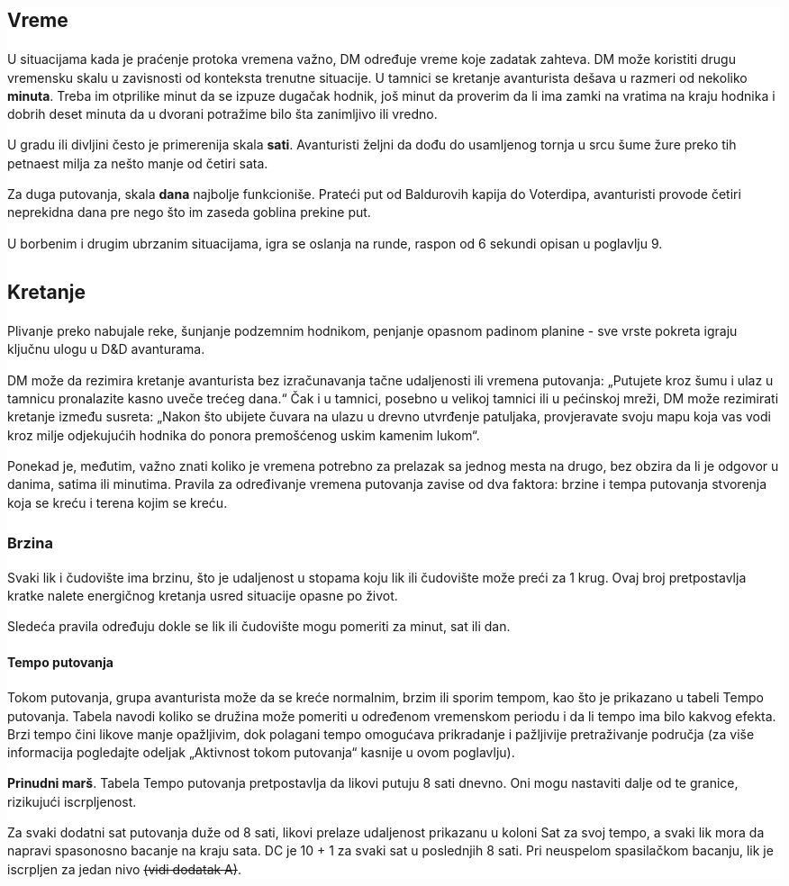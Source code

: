 ## Vreme

U situacijama kada je praćenje protoka vremena važno, DM određuje vreme koje zadatak zahteva. DM može koristiti drugu vremensku skalu u zavisnosti od konteksta trenutne situacije. U tamnici se kretanje avanturista dešava u razmeri od nekoliko **minuta**. Treba im otprilike minut da se izpuze dugačak hodnik, još minut da proverim da li ima zamki na vratima na kraju hodnika i dobrih deset minuta da u dvorani potražime bilo šta zanimljivo ili vredno.

U gradu ili divljini često je primerenija skala **sati**. Avanturisti željni da dođu do usamljenog tornja u srcu šume žure preko tih petnaest milja za nešto manje od četiri sata.

Za duga putovanja, skala **dana** najbolje funkcioniše. Prateći put od Baldurovih kapija do Voterdipa, avanturisti provode četiri neprekidna dana pre nego što im zaseda goblina prekine put.

U borbenim i drugim ubrzanim situacijama, igra se oslanja na runde, raspon od 6 sekundi opisan u poglavlju 9.


## Kretanje 

Plivanje preko nabujale reke, šunjanje podzemnim hodnikom, penjanje opasnom padinom planine - sve vrste pokreta igraju ključnu ulogu u D&D avanturama.

DM može da rezimira kretanje avanturista bez izračunavanja tačne udaljenosti ili vremena putovanja: „Putujete kroz šumu i ulaz u tamnicu pronalazite kasno uveče trećeg dana.“ Čak i u tamnici, posebno u velikoj tamnici ili u pećinskoj mreži, DM može rezimirati kretanje između susreta: „Nakon što ubijete čuvara na ulazu u drevno utvrđenje patuljaka, provjeravate svoju mapu koja vas vodi kroz milje odjekujućih hodnika do ponora premošćenog uskim kamenim lukom“.

Ponekad je, međutim, važno znati koliko je vremena potrebno za prelazak sa jednog mesta na drugo, bez obzira da li je odgovor u danima, satima ili minutima. Pravila za određivanje vremena putovanja zavise od dva faktora: brzine i tempa putovanja stvorenja koja se kreću i terena kojim se kreću.

### Brzina

Svaki lik i čudovište ima brzinu, što je udaljenost u stopama koju lik ili čudovište može preći za 1 krug. Ovaj broj pretpostavlja kratke nalete energičnog kretanja usred situacije opasne po život.

Sledeća pravila određuju dokle se lik ili čudovište mogu pomeriti za minut, sat ili dan.

#### Tempo putovanja

Tokom putovanja, grupa avanturista može da se kreće normalnim, brzim ili sporim tempom, kao što je prikazano u tabeli Tempo putovanja. Tabela navodi koliko se družina može pomeriti u određenom vremenskom periodu i da li tempo ima bilo kakvog efekta. Brzi tempo čini likove manje opažljivim, dok polagani tempo omogućava prikradanje i pažljivije pretraživanje područja (za više informacija pogledajte odeljak „Aktivnost tokom putovanja“ kasnije u ovom poglavlju).

**Prinudni marš**. Tabela Tempo putovanja pretpostavlja da likovi putuju 8 sati dnevno. Oni mogu nastaviti dalje od te granice, rizikujući iscrpljenost.

Za svaki dodatni sat putovanja duže od 8 sati, likovi prelaze udaljenost prikazanu u koloni Sat za svoj tempo, a svaki lik mora da napravi spasonosno bacanje na kraju sata. DC je 10 + 1 za svaki sat u poslednjih 8 sati. Pri neuspelom spasilačkom bacanju, lik je iscrpljen za jedan nivo ~~(vidi dodatak A)~~.
